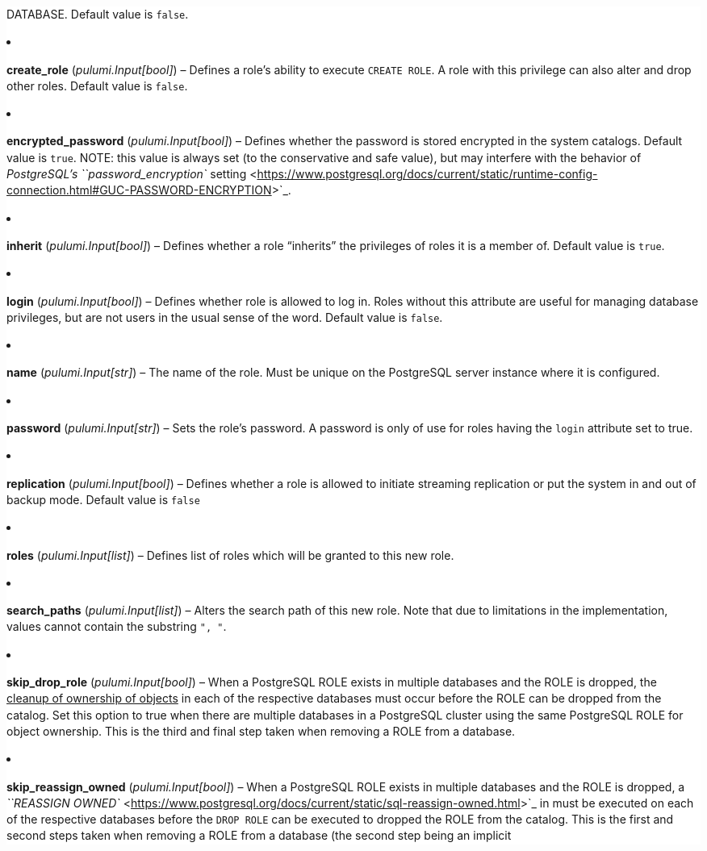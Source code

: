 <span class="pre">DATABASE</span></code>.  Default value is <code class="docutils literal notranslate"><span class="pre">false</span></code>.</p></li>
<li><p><strong>create_role</strong> (<em>pulumi.Input</em><em>[</em><em>bool</em><em>]</em>) – Defines a role’s ability to execute <code class="docutils literal notranslate"><span class="pre">CREATE</span> <span class="pre">ROLE</span></code>.
A role with this privilege can also alter and drop other roles.  Default value
is <code class="docutils literal notranslate"><span class="pre">false</span></code>.</p></li>
<li><p><strong>encrypted_password</strong> (<em>pulumi.Input</em><em>[</em><em>bool</em><em>]</em>) – Defines whether the password is stored
encrypted in the system catalogs.  Default value is <code class="docutils literal notranslate"><span class="pre">true</span></code>.  NOTE: this value
is always set (to the conservative and safe value), but may interfere with the
behavior of
<cite>PostgreSQL’s ``password_encryption`</cite> setting &lt;<a class="reference external" href="https://www.postgresql.org/docs/current/static/runtime-config-connection.html#GUC-PASSWORD-ENCRYPTION">https://www.postgresql.org/docs/current/static/runtime-config-connection.html#GUC-PASSWORD-ENCRYPTION</a>&gt;`_.</p></li>
<li><p><strong>inherit</strong> (<em>pulumi.Input</em><em>[</em><em>bool</em><em>]</em>) – Defines whether a role “inherits” the privileges of
roles it is a member of.  Default value is <code class="docutils literal notranslate"><span class="pre">true</span></code>.</p></li>
<li><p><strong>login</strong> (<em>pulumi.Input</em><em>[</em><em>bool</em><em>]</em>) – Defines whether role is allowed to log in.  Roles without
this attribute are useful for managing database privileges, but are not users
in the usual sense of the word.  Default value is <code class="docutils literal notranslate"><span class="pre">false</span></code>.</p></li>
<li><p><strong>name</strong> (<em>pulumi.Input</em><em>[</em><em>str</em><em>]</em>) – The name of the role. Must be unique on the PostgreSQL
server instance where it is configured.</p></li>
<li><p><strong>password</strong> (<em>pulumi.Input</em><em>[</em><em>str</em><em>]</em>) – Sets the role’s password. A password is only of use
for roles having the <code class="docutils literal notranslate"><span class="pre">login</span></code> attribute set to true.</p></li>
<li><p><strong>replication</strong> (<em>pulumi.Input</em><em>[</em><em>bool</em><em>]</em>) – Defines whether a role is allowed to initiate
streaming replication or put the system in and out of backup mode.  Default
value is <code class="docutils literal notranslate"><span class="pre">false</span></code></p></li>
<li><p><strong>roles</strong> (<em>pulumi.Input</em><em>[</em><em>list</em><em>]</em>) – Defines list of roles which will be granted to this new role.</p></li>
<li><p><strong>search_paths</strong> (<em>pulumi.Input</em><em>[</em><em>list</em><em>]</em>) – Alters the search path of this new role. Note that
due to limitations in the implementation, values cannot contain the substring
<code class="docutils literal notranslate"><span class="pre">&quot;,</span> <span class="pre">&quot;</span></code>.</p></li>
<li><p><strong>skip_drop_role</strong> (<em>pulumi.Input</em><em>[</em><em>bool</em><em>]</em>) – When a PostgreSQL ROLE exists in multiple
databases and the ROLE is dropped, the
<a class="reference external" href="https://www.postgresql.org/docs/current/static/role-removal.html">cleanup of ownership of objects</a>
in each of the respective databases must occur before the ROLE can be dropped
from the catalog.  Set this option to true when there are multiple databases
in a PostgreSQL cluster using the same PostgreSQL ROLE for object ownership.
This is the third and final step taken when removing a ROLE from a database.</p></li>
<li><p><strong>skip_reassign_owned</strong> (<em>pulumi.Input</em><em>[</em><em>bool</em><em>]</em>) – When a PostgreSQL ROLE exists in multiple
databases and the ROLE is dropped, a
<cite>``REASSIGN OWNED`</cite> &lt;<a class="reference external" href="https://www.postgresql.org/docs/current/static/sql-reassign-owned.html">https://www.postgresql.org/docs/current/static/sql-reassign-owned.html</a>&gt;`_ in
must be executed on each of the respective databases before the <code class="docutils literal notranslate"><span class="pre">DROP</span> <span class="pre">ROLE</span></code>
can be executed to dropped the ROLE from the catalog.  This is the first and
second steps taken when removing a ROLE from a database (the second step being
an implicit